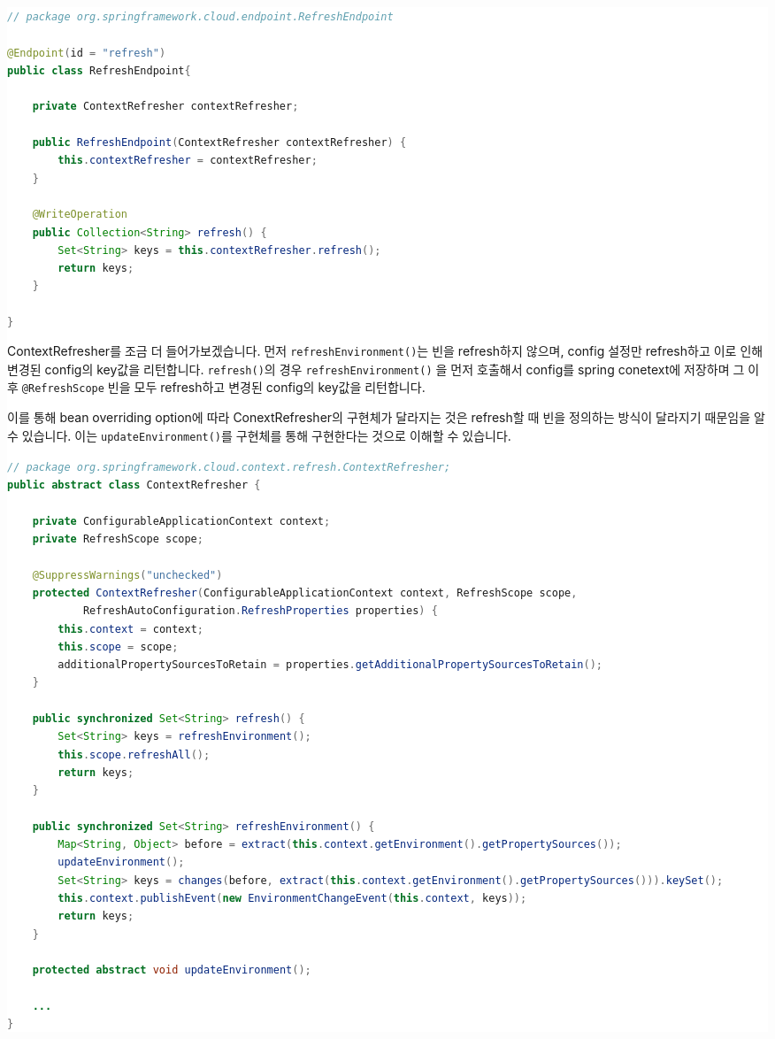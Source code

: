 
```java
// package org.springframework.cloud.endpoint.RefreshEndpoint

@Endpoint(id = "refresh")
public class RefreshEndpoint{

	private ContextRefresher contextRefresher;

	public RefreshEndpoint(ContextRefresher contextRefresher) {
		this.contextRefresher = contextRefresher;
	}

	@WriteOperation
	public Collection<String> refresh() {
		Set<String> keys = this.contextRefresher.refresh();
		return keys;
	}

}
```


ContextRefresher를 조금 더 들어가보겠습니다. 먼저 `refreshEnvironment()`는 빈을 refresh하지 않으며, config 설정만 refresh하고 이로 인해 변경된 config의 key값을 리턴합니다. `refresh()`의 경우 `refreshEnvironment()` 을 먼저 호출해서 config를 spring conetext에 저장하며 그 이후 `@RefreshScope` 빈을 모두 refresh하고 변경된 config의 key값을 리턴합니다.

이를 통해 bean overriding option에 따라 ConextRefresher의 구현체가 달라지는 것은 refresh할 때 빈을 정의하는 방식이 달라지기 때문임을 알 수 있습니다. 이는 `updateEnvironment()`를 구현체를 통해 구현한다는 것으로 이해할 수 있습니다.


```java
// package org.springframework.cloud.context.refresh.ContextRefresher;
public abstract class ContextRefresher {
  
	private ConfigurableApplicationContext context;
	private RefreshScope scope;

	@SuppressWarnings("unchecked")
	protected ContextRefresher(ConfigurableApplicationContext context, RefreshScope scope,
			RefreshAutoConfiguration.RefreshProperties properties) {
		this.context = context;
		this.scope = scope;
		additionalPropertySourcesToRetain = properties.getAdditionalPropertySourcesToRetain();
	}

	public synchronized Set<String> refresh() {
		Set<String> keys = refreshEnvironment();
		this.scope.refreshAll();
		return keys;
	}

	public synchronized Set<String> refreshEnvironment() {
		Map<String, Object> before = extract(this.context.getEnvironment().getPropertySources());
		updateEnvironment();
		Set<String> keys = changes(before, extract(this.context.getEnvironment().getPropertySources())).keySet();
		this.context.publishEvent(new EnvironmentChangeEvent(this.context, keys));
		return keys;
	}

	protected abstract void updateEnvironment();

	...
}
```
